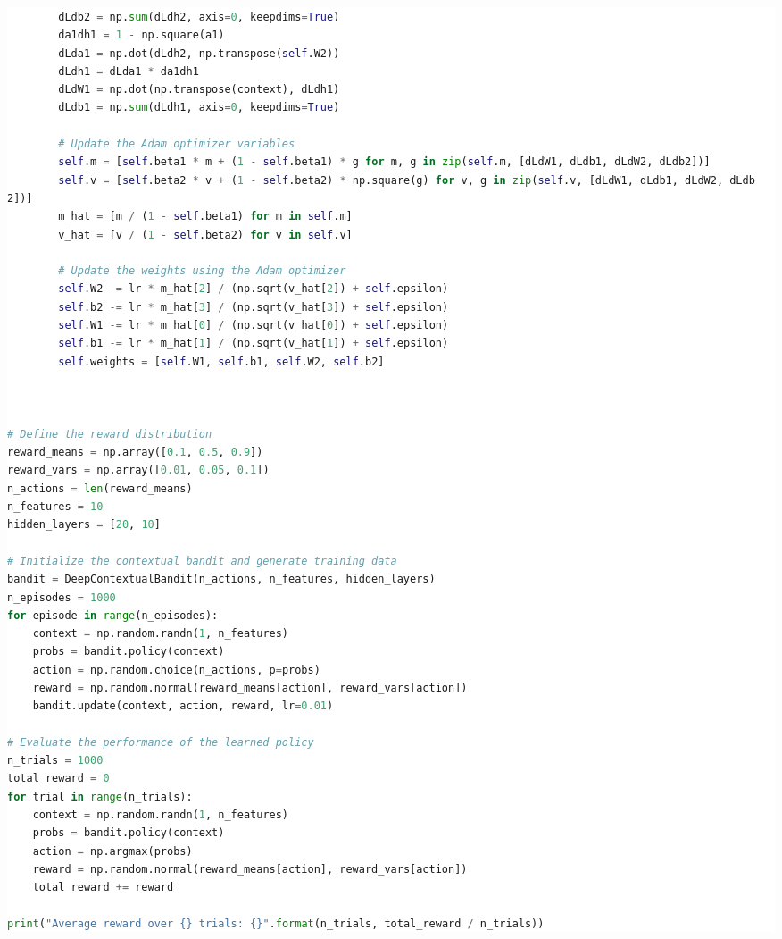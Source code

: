 ```python
        dLdb2 = np.sum(dLdh2, axis=0, keepdims=True)
        da1dh1 = 1 - np.square(a1)
        dLda1 = np.dot(dLdh2, np.transpose(self.W2))
        dLdh1 = dLda1 * da1dh1
        dLdW1 = np.dot(np.transpose(context), dLdh1)
        dLdb1 = np.sum(dLdh1, axis=0, keepdims=True)
        
        # Update the Adam optimizer variables
        self.m = [self.beta1 * m + (1 - self.beta1) * g for m, g in zip(self.m, [dLdW1, dLdb1, dLdW2, dLdb2])]
        self.v = [self.beta2 * v + (1 - self.beta2) * np.square(g) for v, g in zip(self.v, [dLdW1, dLdb1, dLdW2, dLdb2])]
        m_hat = [m / (1 - self.beta1) for m in self.m]
        v_hat = [v / (1 - self.beta2) for v in self.v]
        
        # Update the weights using the Adam optimizer
        self.W2 -= lr * m_hat[2] / (np.sqrt(v_hat[2]) + self.epsilon)
        self.b2 -= lr * m_hat[3] / (np.sqrt(v_hat[3]) + self.epsilon)
        self.W1 -= lr * m_hat[0] / (np.sqrt(v_hat[0]) + self.epsilon)
        self.b1 -= lr * m_hat[1] / (np.sqrt(v_hat[1]) + self.epsilon)
        self.weights = [self.W1, self.b1, self.W2, self.b2]



# Define the reward distribution
reward_means = np.array([0.1, 0.5, 0.9])
reward_vars = np.array([0.01, 0.05, 0.1])
n_actions = len(reward_means)
n_features = 10
hidden_layers = [20, 10]

# Initialize the contextual bandit and generate training data
bandit = DeepContextualBandit(n_actions, n_features, hidden_layers)
n_episodes = 1000
for episode in range(n_episodes):
    context = np.random.randn(1, n_features)
    probs = bandit.policy(context)
    action = np.random.choice(n_actions, p=probs)
    reward = np.random.normal(reward_means[action], reward_vars[action])
    bandit.update(context, action, reward, lr=0.01)

# Evaluate the performance of the learned policy
n_trials = 1000
total_reward = 0
for trial in range(n_trials):
    context = np.random.randn(1, n_features)
    probs = bandit.policy(context)
    action = np.argmax(probs)
    reward = np.random.normal(reward_means[action], reward_vars[action])
    total_reward += reward

print("Average reward over {} trials: {}".format(n_trials, total_reward / n_trials))

```
